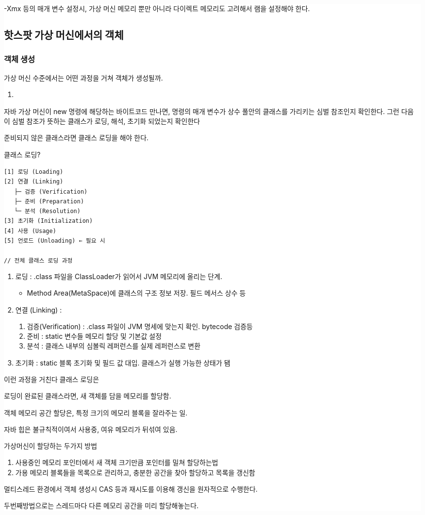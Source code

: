 -Xmx 등의 매개 변수 설정시, 가상 머신 메모리 뿐만 아니라 다이렉트 메모리도 고려해서 램을 설정해야 한다. 

## 핫스팟 가상 머신에서의 객체



### 객체 생성

가상 머신 수준에서는 어떤 과정을 거쳐 객체가 생성될까.

1. 

자바 가상 머신이 new 명령에 해당하는 바이트코드 만나면, 명령의 매개 변수가 상수 풀안의 클래스를 가리키는 심벌 참조인지 확인한다. 그런 다음 이 심벌 참조가 뜻하는 클래스가 로딩, 해석, 초기화 되었는지 확인한다 

준비되지 않은 클래스라면 클래스 로딩을 해야 한다. 

클래스 로딩?

```
[1] 로딩 (Loading)
[2] 연결 (Linking)
   ├─ 검증 (Verification)
   ├─ 준비 (Preparation)
   └─ 분석 (Resolution)
[3] 초기화 (Initialization)
[4] 사용 (Usage)
[5] 언로드 (Unloading) ← 필요 시

// 전체 클래스 로딩 과정 
```

1. 로딩 : .class 파일을 ClassLoader가 읽어서 JVM 메모리에 올리는 단계.
   * Method Area(MetaSpace)에 클래스의 구조 정보 저장. 필드 메서스 상수 등 

2. 연결 (Linking) : 
   1. 검증(Verification) : .class 파일이 JVM 명세에 맞는지 확인. bytecode 검증등
   2. 준비 : static 변수들 메모리 할당 및 기본값 설정
   3. 분석 : 클래스 내부의 심볼릭 레퍼런스를 실제 레퍼런스로 변환  
3. 초기화 : static 블록 초기화 및 필드 값 대입. 클래스가 실행 가능한 상태가 됌

이런 과정을 거친다 클래스 로딩은



로딩이 완료된 클래스라면, 새 객체를 담을 메모리를 할당함. 

객체 메모리 공간 할당은, 특정 크기의 메모리 블록을 잘라주는 일.

자바 힙은 불규칙적이여서 사용중, 여유 메모리가 뒤섞여 있음. 

가상머신이 할당하는 두가지 방법

1. 사용중인 메모리 포인터에서 새 객체 크기만큼 포인터를 밀쳐 할당하는법
2. 가용 메모리 블록들을 목록으로 관리하고, 충분한 공간을 찾아 할당하고 목록을 갱신함

멀티스레드 환경에서 객체 생성시 CAS 등과 재시도를 이용해 갱신을 원자적으로 수행한다.

두번째방법으로는 스레드마다 다른 메모리 공간을 미리 할당해놓는다. 
